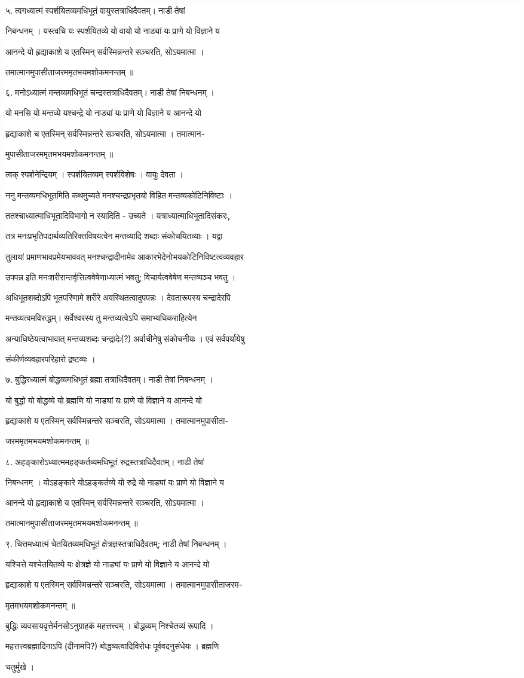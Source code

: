 ५. त्वगध्यात्मं स्पर्शयितव्यमधिभूतं वायुस्तत्राधिदैवतम्। नाडी तेषां

निबन्धनम् । यस्त्वचि यः स्पर्शयितव्ये यो वायो यो नाड्यां यः प्राणे यो विज्ञाने य

आनन्दे यो हृद्याकाशे य एतस्मिन् सर्वस्मिन्नन्तरे सञ्चरति, सोऽयमात्मा ।

तमात्मानमुपासीताजरममृतभयमशोकमनन्तम् ॥

६. मनोऽध्यात्मं मन्तव्यमधिभूतं चन्द्रस्तत्राधिदैवतम्। नाडी तेषां निबन्धनम् ।

यो मनसि यो मन्तव्ये यश्चन्द्रे यो नाड्यां यः प्राणे यो विज्ञाने य आनन्दे यो

हृद्याकाशे च एतस्मिन् सर्वस्मिन्नन्तरे सञ्चरति, सोऽयमात्मा । तमात्मान-

मुपासीताजरममृतमभयमशोकमनन्तम् ॥

त्वक् स्पर्शनेन्द्रियम् । स्पर्शयितव्यम् स्पर्शविशेषः । वायुः देवता ।

ननु मन्तव्यमधिभूतमिति कथमुच्यते मनश्चन्द्रप्रभृतयो विहित मन्तव्यकोटिनिविष्टाः ।

ततश्चाध्यात्माधिभूतादिविभागो न स्यादिति - उच्यते । यत्राध्यात्माधिभूतादिसंकरः,

तत्र मनःप्रभृतिपदार्थव्यतिरिक्तविषयत्वेन मन्तव्यादि शब्दाः संकोचयितव्याः । यद्वा

तुलायां प्रमाणभावप्रमेयभाववत् मनश्चन्द्रादीनामेव आकारभेदेनोभयकोटिनिविष्टत्वव्यवहार

उपपन्न इति मनःशरीरान्तर्वृत्तित्ववेषेणाध्यात्मं भवतु; विचार्यत्ववेषेण मन्तव्यञ्च भवतु ।

अधिभूतशब्दोऽपि भूतपरिणामे शरीरे अवस्थितत्वादुपपन्नः । देवतारूपस्य चन्द्रादेरपि

मन्तव्यत्वमविरुद्धम्। सर्वेश्वरस्य तु मन्तव्यत्वेऽपि समाभ्यधिकराहित्येन

अन्याधिष्ठेयत्वाभावात् मन्तव्यशब्दः चन्द्रादेः(?) अर्वाचीनेषु संकोचनीयः । एवं सर्वपर्यायेषु

संकीर्णव्यवहारपरिहारो द्रष्टव्यः ।

७. बुद्धिरध्यात्मं बोद्धव्यमधिभूतं ब्रह्मा तत्राधिदैवतम्। नाडी तेषां निबन्धनम् ।

यो बुद्धो यो बोद्धव्ये यो ब्रह्मणि यो नाड्यां यः प्राणे यो विज्ञाने य आनन्दे यो

हृद्याकाशे य एतस्मिन् सर्वस्मिन्नन्तरे सञ्चरति, सोऽयमात्मा । तमात्मानमुपासीता-

जरममृतमभयमशोकमनन्तम् ॥

८. अहङ्कारोऽध्यात्ममहङ्कर्तव्यमधिभूतं रुद्रस्तत्राधिदैवतम्। नाडी तेषां

निबन्धनम् । योऽहङ्कारे योऽहङ्कर्तव्ये यो रुद्रे यो नाड्यां यः प्राणे यो विज्ञाने य

आनन्दे यो हृद्याकाशे य एतस्मिन् सर्वस्मिन्नन्तरे सञ्चरति, सोऽयमात्मा ।

तमात्मानमुपासीताजरममृतमभयमशोकमनन्तम् ॥

९. चित्तमध्यात्मं चेतयितव्यमधिभूतं क्षेत्रज्ञस्तत्राधिदैवतम्; नाडी तेषां निबन्धनम् ।

यश्चित्ते यश्चेतयितव्ये यः क्षेत्रज्ञे यो नाड्यां यः प्राणे यो विज्ञाने य आनन्दे यो

हृद्याकाशे य एतस्मिन् सर्वस्मिन्नन्तरे सञ्चरति, सोऽयमात्मा । तमात्मानमुपासीताजरम-

मृतमभयमशोकमनन्तम् ॥

बुद्धिः व्यवसायवृत्तेर्मनसोऽनुग्राहकं महत्तत्त्वम् । बोद्धव्यम् निश्चेतव्यं रूपादि ।

महत्तत्त्वब्रह्मादिनाऽपि (दीनामपि?) बोद्धव्यत्वादिविरोधः पूर्ववदनुसंधेयः । ब्रह्मणि

चतुर्मुखे ।
